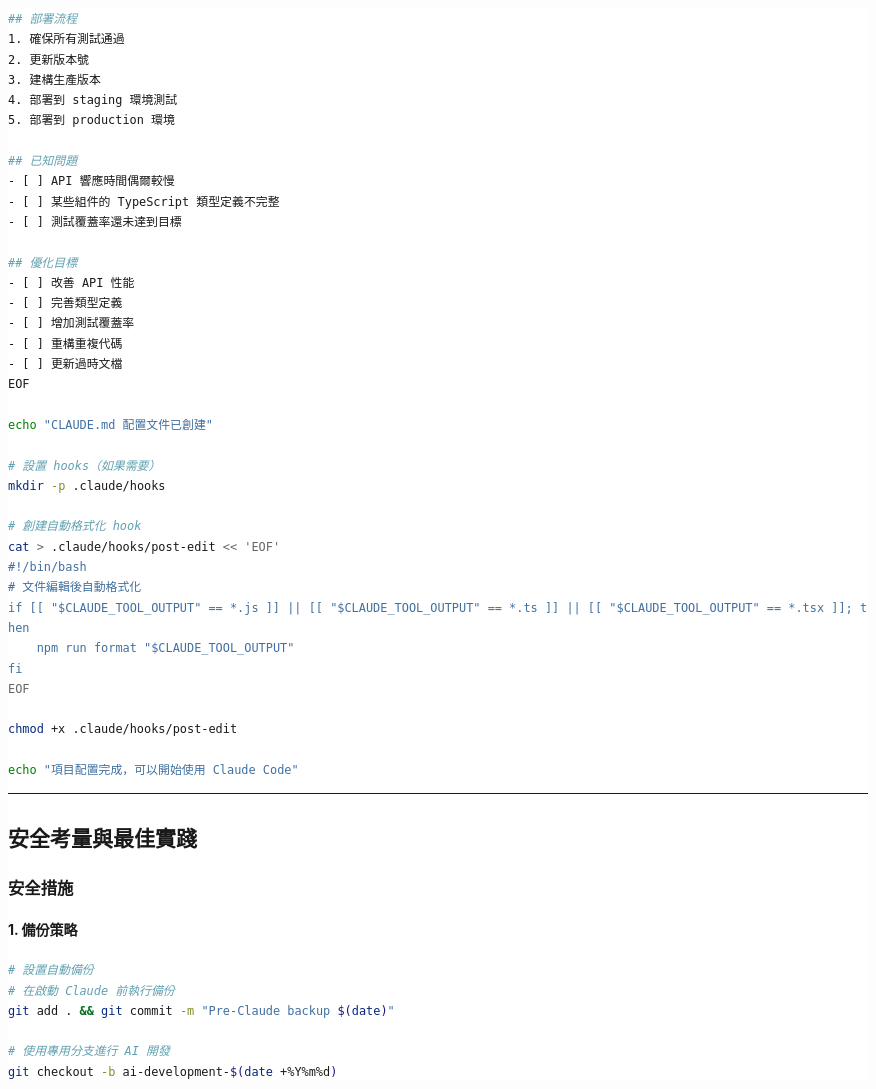 ```bash
## 部署流程
1. 確保所有測試通過
2. 更新版本號
3. 建構生產版本
4. 部署到 staging 環境測試
5. 部署到 production 環境

## 已知問題
- [ ] API 響應時間偶爾較慢
- [ ] 某些組件的 TypeScript 類型定義不完整
- [ ] 測試覆蓋率還未達到目標

## 優化目標
- [ ] 改善 API 性能
- [ ] 完善類型定義
- [ ] 增加測試覆蓋率
- [ ] 重構重複代碼
- [ ] 更新過時文檔
EOF

echo "CLAUDE.md 配置文件已創建"

# 設置 hooks（如果需要）
mkdir -p .claude/hooks

# 創建自動格式化 hook
cat > .claude/hooks/post-edit << 'EOF'
#!/bin/bash
# 文件編輯後自動格式化
if [[ "$CLAUDE_TOOL_OUTPUT" == *.js ]] || [[ "$CLAUDE_TOOL_OUTPUT" == *.ts ]] || [[ "$CLAUDE_TOOL_OUTPUT" == *.tsx ]]; then
    npm run format "$CLAUDE_TOOL_OUTPUT"
fi
EOF

chmod +x .claude/hooks/post-edit

echo "項目配置完成，可以開始使用 Claude Code"
```

---

## 安全考量與最佳實踐

### 安全措施

#### 1. 備份策略
```bash
# 設置自動備份
# 在啟動 Claude 前執行備份
git add . && git commit -m "Pre-Claude backup $(date)"

# 使用專用分支進行 AI 開發
git checkout -b ai-development-$(date +%Y%m%d)
```
